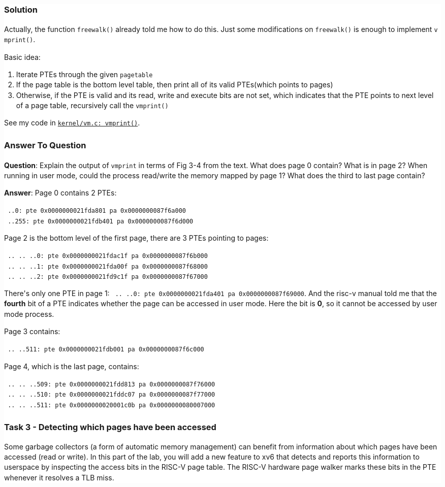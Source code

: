 ### Solution

Actually, the function `freewalk()` already told me how to do this. Just some modifications on `freewalk()` is enough to implement `vmprint()`. 

Basic idea:

1. Iterate PTEs through the given `pagetable`
2. If the page table is the bottom level table, then print all of its valid PTEs(which points to pages)
3. Otherwise, if the PTE is valid and its read, write and execute bits are not set, which indicates that the PTE points to next level of a page table, recursively call the `vmprint()`

See my code in [`kernel/vm.c: vmprint()`](./kernel/vm.c).

### Answer To Question

**Question**: Explain the output of `vmprint` in terms of Fig 3-4 from the text. What does page 0 contain? What is in page 2? When running in user mode, could the process read/write the memory mapped by page 1? What does the third to last page contain?

**Answer**: Page 0 contains 2 PTEs:

```
 ..0: pte 0x0000000021fda801 pa 0x0000000087f6a000
 ..255: pte 0x0000000021fdb401 pa 0x0000000087f6d000
```

Page 2 is the bottom level of the first page, there are 3 PTEs pointing to pages:

```
 .. .. ..0: pte 0x0000000021fdac1f pa 0x0000000087f6b000
 .. .. ..1: pte 0x0000000021fda00f pa 0x0000000087f68000
 .. .. ..2: pte 0x0000000021fd9c1f pa 0x0000000087f67000
```

There's only one PTE in page 1: ` .. ..0: pte 0x0000000021fda401 pa 0x0000000087f69000`. And the risc-v manual told me that the **fourth** bit of a PTE indicates whether the page can be accessed in user mode. Here the bit is **0**, so it cannot be accessed by user mode process.

Page 3 contains:

```
 .. ..511: pte 0x0000000021fdb001 pa 0x0000000087f6c000
```

Page 4, which is the last page, contains:

```
 .. .. ..509: pte 0x0000000021fdd813 pa 0x0000000087f76000
 .. .. ..510: pte 0x0000000021fddc07 pa 0x0000000087f77000
 .. .. ..511: pte 0x0000000020001c0b pa 0x0000000080007000
```



### Task 3 - Detecting which pages have been accessed

Some garbage collectors (a form of automatic memory management) can benefit from information about which pages have been accessed (read or write). In this part of the lab, you will add a new feature to xv6 that detects and reports this information to userspace by inspecting the access bits in the RISC-V page table. The RISC-V hardware page walker marks these bits in the PTE whenever it resolves a TLB miss.
